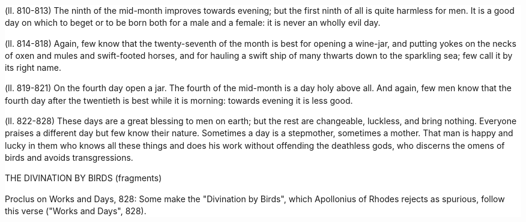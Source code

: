 (ll. 810-813) The ninth of the mid-month improves towards evening; but
the first ninth of all is quite harmless for men. It is a good day on
which to beget or to be born both for a male and a female: it is never
an wholly evil day.

(ll. 814-818) Again, few know that the twenty-seventh of the month is
best for opening a wine-jar, and putting yokes on the necks of oxen
and mules and swift-footed horses, and for hauling a swift ship of many
thwarts down to the sparkling sea; few call it by its right name.

(ll. 819-821) On the fourth day open a jar. The fourth of the mid-month
is a day holy above all. And again, few men know that the fourth day
after the twentieth is best while it is morning: towards evening it is
less good.

(ll. 822-828) These days are a great blessing to men on earth; but the
rest are changeable, luckless, and bring nothing. Everyone praises
a different day but few know their nature. Sometimes a day is a
stepmother, sometimes a mother. That man is happy and lucky in them who
knows all these things and does his work without offending the deathless
gods, who discerns the omens of birds and avoids transgressions.




THE DIVINATION BY BIRDS (fragments)

Proclus on Works and Days, 828: Some make the "Divination by Birds",
which Apollonius of Rhodes rejects as spurious, follow this verse
("Works and Days", 828).




